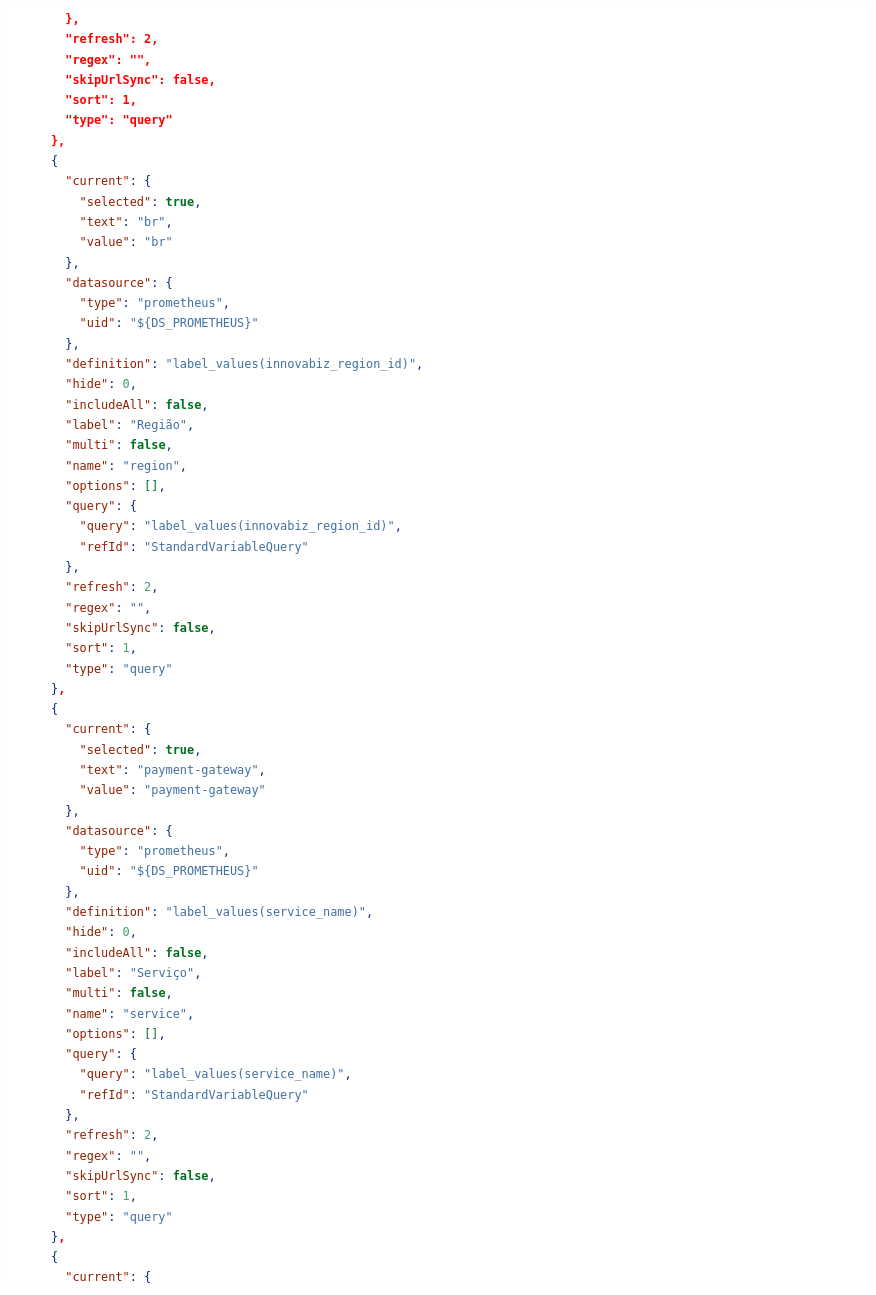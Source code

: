 ```json
        },
        "refresh": 2,
        "regex": "",
        "skipUrlSync": false,
        "sort": 1,
        "type": "query"
      },
      {
        "current": {
          "selected": true,
          "text": "br",
          "value": "br"
        },
        "datasource": {
          "type": "prometheus",
          "uid": "${DS_PROMETHEUS}"
        },
        "definition": "label_values(innovabiz_region_id)",
        "hide": 0,
        "includeAll": false,
        "label": "Região",
        "multi": false,
        "name": "region",
        "options": [],
        "query": {
          "query": "label_values(innovabiz_region_id)",
          "refId": "StandardVariableQuery"
        },
        "refresh": 2,
        "regex": "",
        "skipUrlSync": false,
        "sort": 1,
        "type": "query"
      },
      {
        "current": {
          "selected": true,
          "text": "payment-gateway",
          "value": "payment-gateway"
        },
        "datasource": {
          "type": "prometheus",
          "uid": "${DS_PROMETHEUS}"
        },
        "definition": "label_values(service_name)",
        "hide": 0,
        "includeAll": false,
        "label": "Serviço",
        "multi": false,
        "name": "service",
        "options": [],
        "query": {
          "query": "label_values(service_name)",
          "refId": "StandardVariableQuery"
        },
        "refresh": 2,
        "regex": "",
        "skipUrlSync": false,
        "sort": 1,
        "type": "query"
      },
      {
        "current": {
```
